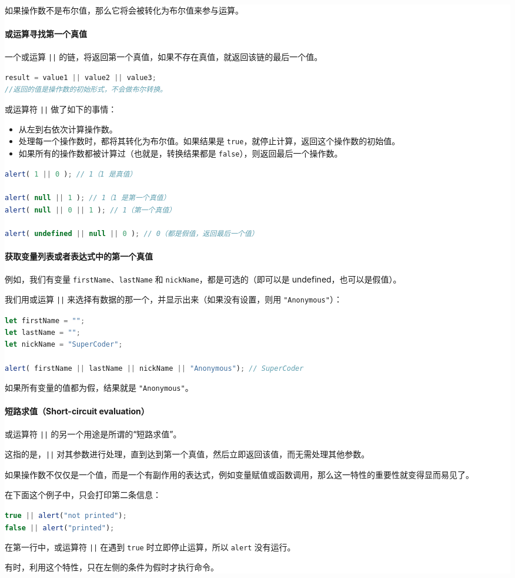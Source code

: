 如果操作数不是布尔值，那么它将会被转化为布尔值来参与运算。

#### 或运算寻找第一个真值

一个或运算 `||` 的链，将返回第一个真值，如果不存在真值，就返回该链的最后一个值。

```javascript
result = value1 || value2 || value3;
//返回的值是操作数的初始形式，不会做布尔转换。
```

或运算符 `||` 做了如下的事情：

- 从左到右依次计算操作数。
- 处理每一个操作数时，都将其转化为布尔值。如果结果是 `true`，就停止计算，返回这个操作数的初始值。
- 如果所有的操作数都被计算过（也就是，转换结果都是 `false`），则返回最后一个操作数。

```javascript
alert( 1 || 0 ); // 1（1 是真值）

alert( null || 1 ); // 1（1 是第一个真值）
alert( null || 0 || 1 ); // 1（第一个真值）

alert( undefined || null || 0 ); // 0（都是假值，返回最后一个值）
```

#### 获取变量列表或者表达式中的第一个真值

例如，我们有变量 `firstName`、`lastName` 和 `nickName`，都是可选的（即可以是 undefined，也可以是假值）。

我们用或运算 `||` 来选择有数据的那一个，并显示出来（如果没有设置，则用 `"Anonymous"`）：

```javascript
let firstName = "";
let lastName = "";
let nickName = "SuperCoder";

alert( firstName || lastName || nickName || "Anonymous"); // SuperCoder
```

如果所有变量的值都为假，结果就是 `"Anonymous"`。

#### 短路求值（Short-circuit evaluation）

或运算符 `||` 的另一个用途是所谓的“短路求值”。

这指的是，`||` 对其参数进行处理，直到达到第一个真值，然后立即返回该值，而无需处理其他参数。

如果操作数不仅仅是一个值，而是一个有副作用的表达式，例如变量赋值或函数调用，那么这一特性的重要性就变得显而易见了。

在下面这个例子中，只会打印第二条信息：

```javascript
true || alert("not printed");
false || alert("printed");
```

在第一行中，或运算符 `||` 在遇到 `true` 时立即停止运算，所以 `alert` 没有运行。

有时，利用这个特性，只在左侧的条件为假时才执行命令。
